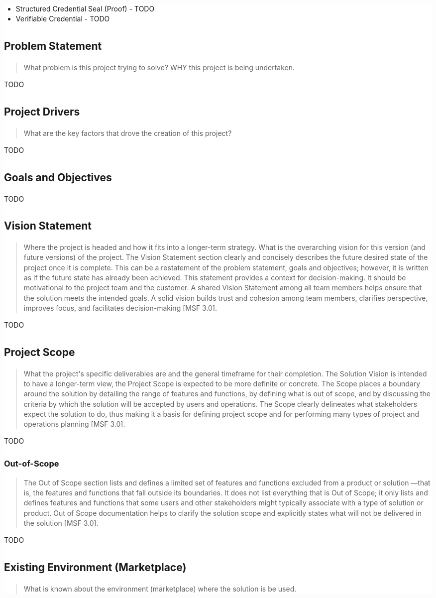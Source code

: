 - Structured Credential Seal (Proof) -  TODO
- Verifiable Credential - TODO

## Problem Statement
> What problem is this project trying to solve? WHY this project is being undertaken.

TODO

## Project Drivers
> What are the key factors that drove the creation of this project?

TODO

## Goals and Objectives

TODO

## Vision Statement
> Where the project is headed and how it fits into a longer-term strategy. What is the overarching vision for this version (and future versions) of the project. The Vision Statement section clearly and concisely describes the future desired state of the project once it is complete. This can be a restatement of the problem statement, goals and objectives; however, it is written as if the future state has already been achieved. This statement provides a context for decision-making. It should be motivational to the project team and the customer. A shared Vision Statement among all team members helps ensure that the solution meets the intended goals. A solid vision builds trust and cohesion among team members, clarifies perspective, improves focus, and facilitates decision-making [MSF 3.0]. 

TODO

## Project Scope
> What the project's specific deliverables are and the general timeframe for their completion. The Solution Vision is intended to have a longer-term view, the Project Scope is expected to be more definite or concrete. The Scope places a boundary around the solution by detailing the range of features and functions, by defining what is out of scope, and by discussing the criteria by which the solution will be accepted by users and operations. The Scope clearly delineates what stakeholders expect the solution to do, thus making it a basis for defining project scope and for performing many types of project and operations planning [MSF 3.0].

TODO

### Out-of-Scope
> The Out of Scope section lists and defines a limited set of features and functions excluded from a product or solution —that is, the features and functions that fall outside its boundaries. It does not list everything that is Out of Scope; it only lists and defines features and functions that some users and other stakeholders might typically associate with a type of solution or product. Out of Scope documentation helps to clarify the solution scope and explicitly states what will not be delivered in the solution [MSF 3.0].

TODO

## Existing Environment (Marketplace)
> What is known about the environment (marketplace) where the solution is be used.
